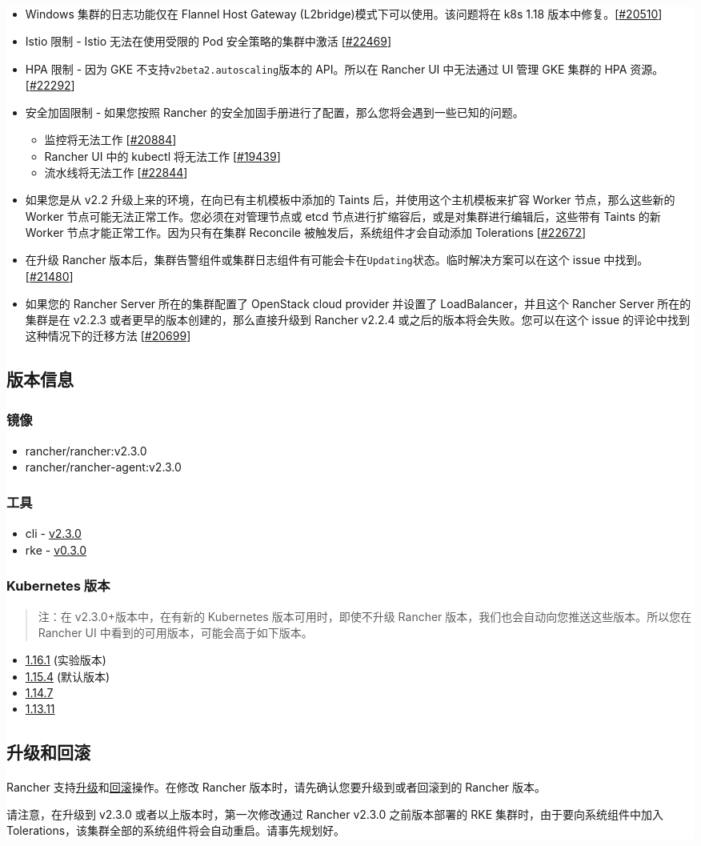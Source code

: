   * Windows 集群的日志功能仅在 Flannel Host Gateway (L2bridge)模式下可以使用。该问题将在 k8s 1.18 版本中修复。[[#20510](https://github.com/rancher/rancher/issues/20510)]

- Istio 限制 - Istio 无法在使用受限的 Pod 安全策略的集群中激活 [[#22469](https://github.com/rancher/rancher/issues/22469)]

- HPA 限制 - 因为 GKE 不支持`v2beta2.autoscaling`版本的 API。所以在 Rancher UI 中无法通过 UI 管理 GKE 集群的 HPA 资源。[[#22292](https://github.com/rancher/rancher/issues/22292)]

- 安全加固限制 - 如果您按照 Rancher 的安全加固手册进行了配置，那么您将会遇到一些已知的问题。

  - 监控将无法工作 [[#20884](https://github.com/rancher/rancher/issues/20884)]
  - Rancher UI 中的 kubectl 将无法工作 [[#19439](https://github.com/rancher/rancher/issues/19439)]
  - 流水线将无法工作 [[#22844](https://github.com/rancher/rancher/issues/22844)]

- 如果您是从 v2.2 升级上来的环境，在向已有主机模板中添加的 Taints 后，并使用这个主机模板来扩容 Worker 节点，那么这些新的 Worker 节点可能无法正常工作。您必须在对管理节点或 etcd 节点进行扩缩容后，或是对集群进行编辑后，这些带有 Taints 的新 Worker 节点才能正常工作。因为只有在集群 Reconcile 被触发后，系统组件才会自动添加 Tolerations [[#22672](https://github.com/rancher/rancher/issues/22672)]

- 在升级 Rancher 版本后，集群告警组件或集群日志组件有可能会卡在`Updating`状态。临时解决方案可以在这个 issue 中找到。[[#21480](https://github.com/rancher/rancher/issues/21480)]

- 如果您的 Rancher Server 所在的集群配置了 OpenStack cloud provider 并设置了 LoadBalancer，并且这个 Rancher Server 所在的集群是在 v2.2.3 或者更早的版本创建的，那么直接升级到 Rancher v2.2.4 或之后的版本将会失败。您可以在这个 issue 的评论中找到这种情况下的迁移方法 [[#20699](https://github.com/rancher/rancher/issues/20699)]

## 版本信息

### 镜像

- rancher/rancher:v2.3.0
- rancher/rancher-agent:v2.3.0

### 工具

- cli - [v2.3.0](https://github.com/rancher/cli/releases/tag/v2.3.0)
- rke - [v0.3.0](https://github.com/rancher/rke/releases/tag/v0.3.0)

### Kubernetes 版本

> 注：在 v2.3.0+版本中，在有新的 Kubernetes 版本可用时，即使不升级 Rancher 版本，我们也会自动向您推送这些版本。所以您在 Rancher UI 中看到的可用版本，可能会高于如下版本。

- [1.16.1](https://github.com/rancher/hyperkube/releases/tag/v1.16.1-rancher1) (实验版本)
- [1.15.4](https://github.com/rancher/hyperkube/releases/tag/v1.15.4-rancher1) (默认版本)
- [1.14.7](https://github.com/rancher/hyperkube/releases/tag/v1.14.7-rancher1)
- [1.13.11](https://github.com/rancher/hyperkube/releases/tag/v1.13.11-rancher1)

## 升级和回滚

Rancher 支持[升级](/docs/upgrades/_index)和[回滚](/docs/upgrades/rollbacks/_index)操作。在修改 Rancher 版本时，请先确认您要升级到或者回滚到的 Rancher 版本。

请注意，在升级到 v2.3.0 或者以上版本时，第一次修改通过 Rancher v2.3.0 之前版本部署的 RKE 集群时，由于要向系统组件中加入 Tolerations，该集群全部的系统组件将会自动重启。请事先规划好。
